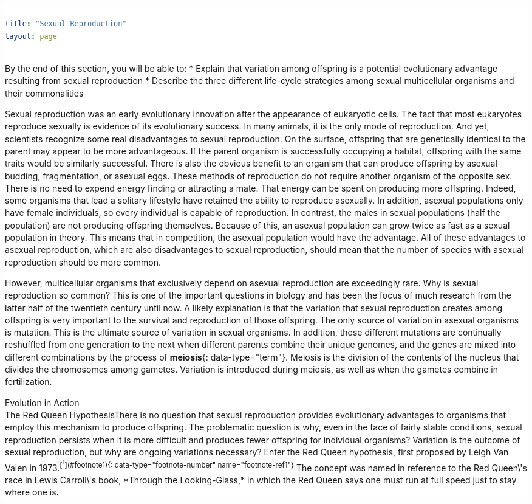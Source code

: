 ```yaml
---
title: "Sexual Reproduction"
layout: page
---
```



<div data-type="abstract" markdown="1">
By the end of this section, you will be able to:
* Explain that variation among offspring is a potential evolutionary advantage resulting from sexual reproduction
* Describe the three different life-cycle strategies among sexual multicellular organisms and their commonalities

</div>

Sexual reproduction was an early evolutionary innovation after the appearance of eukaryotic cells. The fact that most eukaryotes reproduce sexually is evidence of its evolutionary success. In many animals, it is the only mode of reproduction. And yet, scientists recognize some real disadvantages to sexual reproduction. On the surface, offspring that are genetically identical to the parent may appear to be more advantageous. If the parent organism is successfully occupying a habitat, offspring with the same traits would be similarly successful. There is also the obvious benefit to an organism that can produce offspring by asexual budding, fragmentation, or asexual eggs. These methods of reproduction do not require another organism of the opposite sex. There is no need to expend energy finding or attracting a mate. That energy can be spent on producing more offspring. Indeed, some organisms that lead a solitary lifestyle have retained the ability to reproduce asexually. In addition, asexual populations only have female individuals, so every individual is capable of reproduction. In contrast, the males in sexual populations (half the population) are not producing offspring themselves. Because of this, an asexual population can grow twice as fast as a sexual population in theory. This means that in competition, the asexual population would have the advantage. All of these advantages to asexual reproduction, which are also disadvantages to sexual reproduction, should mean that the number of species with asexual reproduction should be more common.

However, multicellular organisms that exclusively depend on asexual reproduction are exceedingly rare. Why is sexual reproduction so common? This is one of the important questions in biology and has been the focus of much research from the latter half of the twentieth century until now. A likely explanation is that the variation that sexual reproduction creates among offspring is very important to the survival and reproduction of those offspring. The only source of variation in asexual organisms is mutation. This is the ultimate source of variation in sexual organisms. In addition, those different mutations are continually reshuffled from one generation to the next when different parents combine their unique genomes, and the genes are mixed into different combinations by the process of **meiosis**{: data-type="term"}. Meiosis is the division of the contents of the nucleus that divides the chromosomes among gametes. Variation is introduced during meiosis, as well as when the gametes combine in fertilization.

<div data-type="note" data-has-label="true" class="note evolution non-majors" data-label="" markdown="1">
<div data-type="title" class="title">
Evolution in Action
</div>
<span data-type="title">The Red Queen Hypothesis</span>There is no question that sexual reproduction provides evolutionary advantages to organisms that employ this mechanism to produce offspring. The problematic question is why, even in the face of fairly stable conditions, sexual reproduction persists when it is more difficult and produces fewer offspring for individual organisms? Variation is the outcome of sexual reproduction, but why are ongoing variations necessary? Enter the Red Queen hypothesis, first proposed by Leigh Van Valen in 1973.<sup>[<sup>1</sup>](#footnote1){: data-type="footnote-number" name="footnote-ref1"}</sup> The concept was named in reference to the Red Queen\'s race in Lewis Carroll\'s book, *Through the Looking-Glass,* in which the Red Queen says one must run at full speed just to stay where one is.
